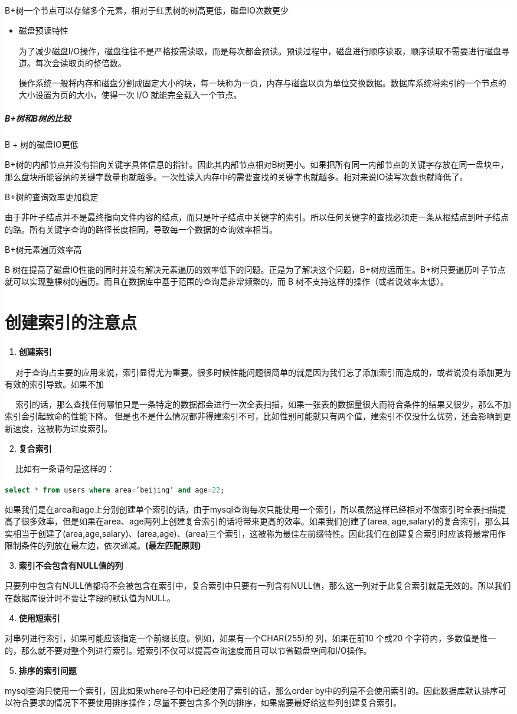   B+树一个节点可以存储多个元素，相对于红黑树的树高更低，磁盘IO次数更少

- 磁盘预读特性

  为了减少磁盘I/O操作，磁盘往往不是严格按需读取，而是每次都会预读。预读过程中，磁盘进行顺序读取，顺序读取不需要进行磁盘寻道。每次会读取页的整倍数。

  操作系统一般将内存和磁盘分割成固定大小的块，每一块称为一页，内存与磁盘以页为单位交换数据。数据库系统将索引的一个节点的大小设置为页的大小，使得一次 I/O 就能完全载入一个节点。

##### B+树和B树的比较

B + 树的磁盘IO更低

B+树的内部节点并没有指向关键字具体信息的指针。因此其内部节点相对B树更小。如果把所有同一内部节点的关键字存放在同一盘块中，那么盘块所能容纳的关键字数量也就越多。一次性读入内存中的需要查找的关键字也就越多。相对来说IO读写次数也就降低了。

B+树的查询效率更加稳定

由于非叶子结点并不是最终指向文件内容的结点，而只是叶子结点中关键字的索引。所以任何关键字的查找必须走一条从根结点到叶子结点的路。所有关键字查询的路径长度相同，导致每一个数据的查询效率相当。

B+树元素遍历效率高

B 树在提高了磁盘IO性能的同时并没有解决元素遍历的效率低下的问题。正是为了解决这个问题，B+树应运而生。B+树只要遍历叶子节点就可以实现整棵树的遍历。而且在数据库中基于范围的查询是非常频繁的，而 B 树不支持这样的操作（或者说效率太低）。



# 创建索引的注意点

1. **创建索引**

　      对于查询占主要的应用来说，索引显得尤为重要。很多时候性能问题很简单的就是因为我们忘了添加索引而造成的，或者说没有添加更为有效的索引导致。如果不加

　      索引的话，那么查找任何哪怕只是一条特定的数据都会进行一次全表扫描，如果一张表的数据量很大而符合条件的结果又很少，那么不加索引会引起致命的性能下降。
但是也不是什么情况都非得建索引不可，比如性别可能就只有两个值，建索引不仅没什么优势，还会影响到更新速度，这被称为过度索引。

2. **复合索引**

　      比如有一条语句是这样的：

``` sql
select * from users where area=’beijing’ and age=22;
```

​    如果我们是在area和age上分别创建单个索引的话，由于mysql查询每次只能使用一个索引，所以虽然这样已经相对不做索引时全表扫描提高了很多效率，但是如果在area、age两列上创建复合索引的话将带来更高的效率。如果我们创建了(area, age,salary)的复合索引，那么其实相当于创建了(area,age,salary)、(area,age)、(area)三个索引，这被称为最佳左前缀特性。
​    因此我们在创建复合索引时应该将最常用作限制条件的列放在最左边，依次递减。**(最左匹配原则)**

3. **索引不会包含有NULL值的列**

​    只要列中包含有NULL值都将不会被包含在索引中，复合索引中只要有一列含有NULL值，那么这一列对于此复合索引就是无效的。所以我们在数据库设计时不要让字段的默认值为NULL。

4. **使用短索引**

​    对串列进行索引，如果可能应该指定一个前缀长度。例如，如果有一个CHAR(255)的 列，如果在前10 个或20 个字符内，多数值是惟一的，那么就不要对整个列进行索引。短索引不仅可以提高查询速度而且可以节省磁盘空间和I/O操作。

5. **排序的索引问题**

​    mysql查询只使用一个索引，因此如果where子句中已经使用了索引的话，那么order by中的列是不会使用索引的。因此数据库默认排序可以符合要求的情况下不要使用排序操作；尽量不要包含多个列的排序，如果需要最好给这些列创建复合索引。
